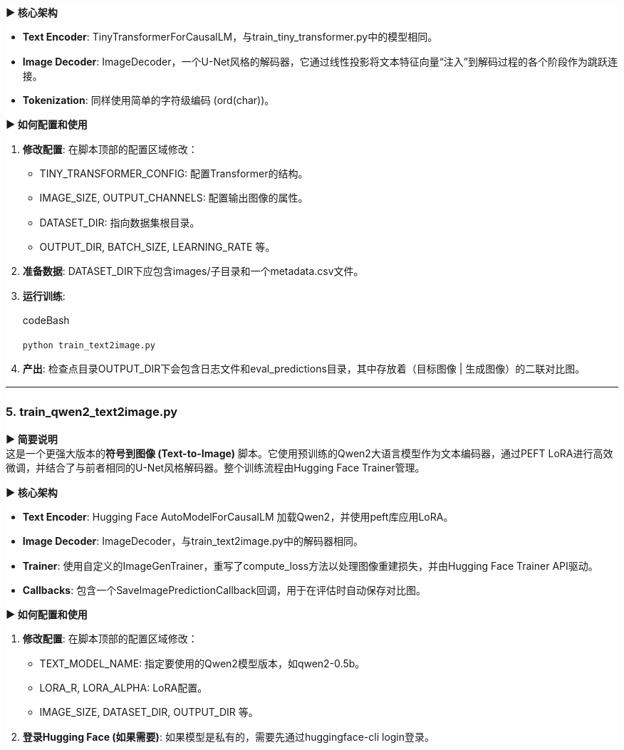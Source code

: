 **▶︎ 核心架构**

- **Text Encoder**: TinyTransformerForCausalLM，与train_tiny_transformer.py中的模型相同。
    
- **Image Decoder**: ImageDecoder，一个U-Net风格的解码器，它通过线性投影将文本特征向量“注入”到解码过程的各个阶段作为跳跃连接。
    
- **Tokenization**: 同样使用简单的字符级编码 (ord(char))。
    

**▶︎ 如何配置和使用**

1. **修改配置**: 在脚本顶部的配置区域修改：
    
    - TINY_TRANSFORMER_CONFIG: 配置Transformer的结构。
        
    - IMAGE_SIZE, OUTPUT_CHANNELS: 配置输出图像的属性。
        
    - DATASET_DIR: 指向数据集根目录。
        
    - OUTPUT_DIR, BATCH_SIZE, LEARNING_RATE 等。
        
2. **准备数据**: DATASET_DIR下应包含images/子目录和一个metadata.csv文件。
    
3. **运行训练**:
    
    codeBash
    
    ```
    python train_text2image.py
    ```
    
4. **产出**: 检查点目录OUTPUT_DIR下会包含日志文件和eval_predictions目录，其中存放着（目标图像 | 生成图像）的二联对比图。
    

---

### 5. train_qwen2_text2image.py

**▶︎ 简要说明**  
这是一个更强大版本的**符号到图像 (Text-to-Image)** 脚本。它使用预训练的Qwen2大语言模型作为文本编码器，通过PEFT LoRA进行高效微调，并结合了与前者相同的U-Net风格解码器。整个训练流程由Hugging Face Trainer管理。

**▶︎ 核心架构**

- **Text Encoder**: Hugging Face AutoModelForCausalLM 加载Qwen2，并使用peft库应用LoRA。
    
- **Image Decoder**: ImageDecoder，与train_text2image.py中的解码器相同。
    
- **Trainer**: 使用自定义的ImageGenTrainer，重写了compute_loss方法以处理图像重建损失，并由Hugging Face Trainer API驱动。
    
- **Callbacks**: 包含一个SaveImagePredictionCallback回调，用于在评估时自动保存对比图。
    

**▶︎ 如何配置和使用**

1. **修改配置**: 在脚本顶部的配置区域修改：
    
    - TEXT_MODEL_NAME: 指定要使用的Qwen2模型版本，如qwen2-0.5b。
        
    - LORA_R, LORA_ALPHA: LoRA配置。
        
    - IMAGE_SIZE, DATASET_DIR, OUTPUT_DIR 等。
        
2. **登录Hugging Face (如果需要)**: 如果模型是私有的，需要先通过huggingface-cli login登录。
    
